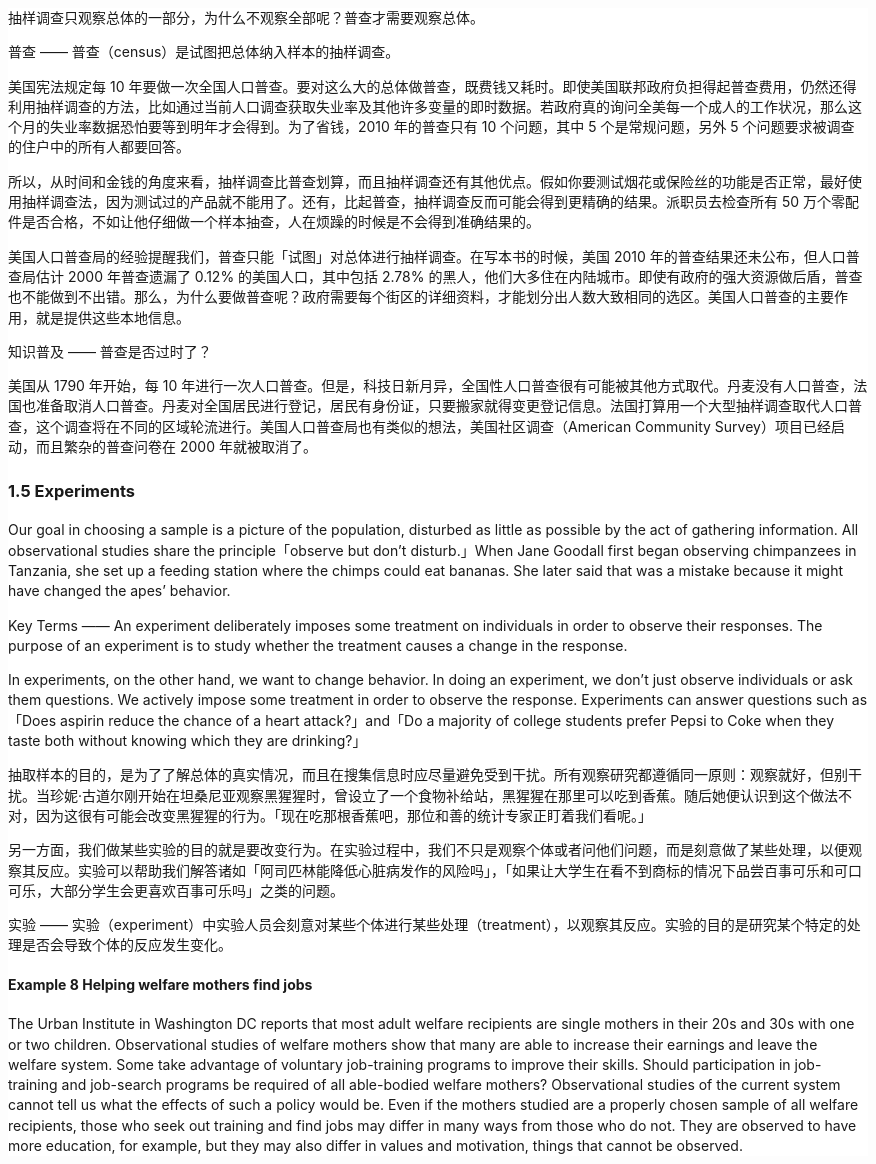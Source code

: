 抽样调查只观察总体的一部分，为什么不观察全部呢？普查才需要观察总体。

普查 —— 普查（census）是试图把总体纳入样本的抽样调查。

美国宪法规定每 10 年要做一次全国人口普查。要对这么大的总体做普查，既费钱又耗时。即使美国联邦政府负担得起普查费用，仍然还得利用抽样调查的方法，比如通过当前人口调查获取失业率及其他许多变量的即时数据。若政府真的询问全美每一个成人的工作状况，那么这个月的失业率数据恐怕要等到明年才会得到。为了省钱，2010 年的普查只有 10 个问题，其中 5 个是常规问题，另外 5 个问题要求被调查的住户中的所有人都要回答。

所以，从时间和金钱的角度来看，抽样调查比普查划算，而且抽样调查还有其他优点。假如你要测试烟花或保险丝的功能是否正常，最好使用抽样调查法，因为测试过的产品就不能用了。还有，比起普查，抽样调查反而可能会得到更精确的结果。派职员去检查所有 50 万个零配件是否合格，不如让他仔细做一个样本抽查，人在烦躁的时候是不会得到准确结果的。

美国人口普查局的经验提醒我们，普查只能「试图」对总体进行抽样调查。在写本书的时候，美国 2010 年的普查结果还未公布，但人口普查局估计 2000 年普查遗漏了 0.12% 的美国人口，其中包括 2.78% 的黑人，他们大多住在内陆城市。即使有政府的强大资源做后盾，普查也不能做到不出错。那么，为什么要做普查呢？政府需要每个街区的详细资料，才能划分出人数大致相同的选区。美国人口普查的主要作用，就是提供这些本地信息。

知识普及 —— 普查是否过时了？

美国从 1790 年开始，每 10 年进行一次人口普查。但是，科技日新月异，全国性人口普查很有可能被其他方式取代。丹麦没有人口普查，法国也准备取消人口普查。丹麦对全国居民进行登记，居民有身份证，只要搬家就得变更登记信息。法国打算用一个大型抽样调查取代人口普查，这个调查将在不同的区域轮流进行。美国人口普查局也有类似的想法，美国社区调查（American Community Survey）项目已经启动，而且繁杂的普查问卷在 2000 年就被取消了。

### 1.5 Experiments

Our goal in choosing a sample is a picture of the population, disturbed as little as possible by the act of gathering information. All observational studies share the principle「observe but don’t disturb.」When Jane Goodall first began observing chimpanzees in Tanzania, she set up a feeding station where the chimps could eat bananas. She later said that was a mistake because it might have changed the apes’ behavior.

Key Terms —— An experiment deliberately imposes some treatment on individuals in order to observe their responses. The purpose of an experiment is to study whether the treatment causes a change in the response.

In experiments, on the other hand, we want to change behavior. In doing an experiment, we don’t just observe individuals or ask them questions. We actively impose some treatment in order to observe the response. Experiments can answer questions such as「Does aspirin reduce the chance of a heart attack?」and「Do a majority of college students prefer Pepsi to Coke when they taste both without knowing which they are drinking?」

抽取样本的目的，是为了了解总体的真实情况，而且在搜集信息时应尽量避免受到干扰。所有观察研究都遵循同一原则：观察就好，但别干扰。当珍妮·古道尔刚开始在坦桑尼亚观察黑猩猩时，曾设立了一个食物补给站，黑猩猩在那里可以吃到香蕉。随后她便认识到这个做法不对，因为这很有可能会改变黑猩猩的行为。「现在吃那根香蕉吧，那位和善的统计专家正盯着我们看呢。」

另一方面，我们做某些实验的目的就是要改变行为。在实验过程中，我们不只是观察个体或者问他们问题，而是刻意做了某些处理，以便观察其反应。实验可以帮助我们解答诸如「阿司匹林能降低心脏病发作的风险吗」，「如果让大学生在看不到商标的情况下品尝百事可乐和可口可乐，大部分学生会更喜欢百事可乐吗」之类的问题。

实验 —— 实验（experiment）中实验人员会刻意对某些个体进行某些处理（treatment），以观察其反应。实验的目的是研究某个特定的处理是否会导致个体的反应发生变化。

#### Example 8 Helping welfare mothers find jobs

The Urban Institute in Washington DC reports that most adult welfare recipients are single mothers in their 20s and 30s with one or two children. Observational studies of welfare mothers show that many are able to increase their earnings and leave the welfare system. Some take advantage of voluntary job-training programs to improve their skills. Should participation in job-training and job-search programs be required of all able-bodied welfare mothers? Observational studies of the current system cannot tell us what the effects of such a policy would be. Even if the mothers studied are a properly chosen sample of all welfare recipients, those who seek out training and find jobs may differ in many ways from those who do not. They are observed to have more education, for example, but they may also differ in values and motivation, things that cannot be observed.

